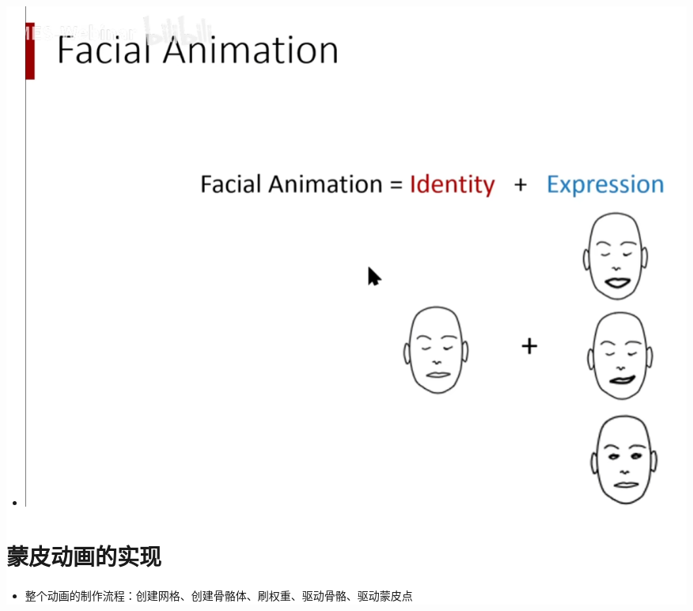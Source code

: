- ![image-20250807233340607](Games105.assets/image-20250807233340607.png)

# 蒙皮动画的实现

- 整个动画的制作流程：创建网格、创建骨骼体、刷权重、驱动骨骼、驱动蒙皮点